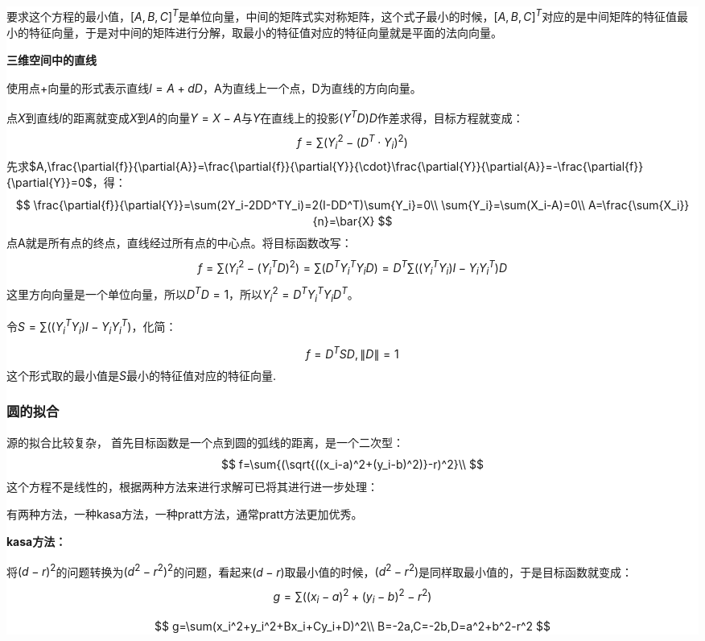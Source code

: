 要求这个方程的最小值，$[A,B,C]^T$是单位向量，中间的矩阵式实对称矩阵，这个式子最小的时候，$[A,B,C]^T$对应的是中间矩阵的特征值最小的特征向量，于是对中间的矩阵进行分解，取最小的特征值对应的特征向量就是平面的法向向量。



**三维空间中的直线**

使用点+向量的形式表示直线$l=A+dD$，A为直线上一个点，D为直线的方向向量。

点$X$到直线$l$的距离就变成$X$到$A$的向量$Y=X-A$与$Y$在直线上的投影$(Y^TD)D$作差求得，目标方程就变成：
$$
f=\sum(Y_i^2-(D^T\cdot{}Y_i)^2)
$$
先求$A,\frac{\partial{f}}{\partial{A}}=\frac{\partial{f}}{\partial{Y}}{\cdot}\frac{\partial{Y}}{\partial{A}}=-\frac{\partial{f}}{\partial{Y}}=0$，得：
$$
\frac{\partial{f}}{\partial{Y}}=\sum(2Y_i-2DD^TY_i)=2(I-DD^T)\sum{Y_i}=0\\
\sum{Y_i}=\sum(X_i-A)=0\\
A=\frac{\sum{X_i}}{n}=\bar{X}
$$
点A就是所有点的终点，直线经过所有点的中心点。将目标函数改写：
$$
f=\sum(Y_i^2-(Y_i^TD)^2)=\sum(D^TY_i^TY_iD)=D^T\sum((Y_i^TY_i)I-Y_iY_i^T)D
$$
这里方向向量是一个单位向量，所以$D^TD=1$，所以$Y_i^2=D^TY_i^TY_iD^T$。

令$S=\sum((Y_i^TY_i)I-Y_iY_i^T)$，化简：
$$
f=D^TSD,\|D\|=1
$$
这个形式取的最小值是$S$最小的特征值对应的特征向量.





### 圆的拟合

源的拟合比较复杂， 首先目标函数是一个点到圆的弧线的距离，是一个二次型：
$$
f=\sum{(\sqrt{((x_i-a)^2+(y_i-b)^2)}-r)^2}\\
$$
这个方程不是线性的，根据两种方法来进行求解可已将其进行进一步处理：

有两种方法，一种kasa方法，一种pratt方法，通常pratt方法更加优秀。

**kasa方法：**

将$(d-r)^2$的问题转换为$(d^2-r^2)^2$的问题，看起来$(d-r)$取最小值的时候，$(d^2-r^2)$是同样取最小值的，于是目标函数就变成：
$$
g=\sum((x_i-a)^2+(y_i-b)^2-r^2)
$$

$$
g=\sum(x_i^2+y_i^2+Bx_i+Cy_i+D)^2\\
B=-2a,C=-2b,D=a^2+b^2-r^2
$$
